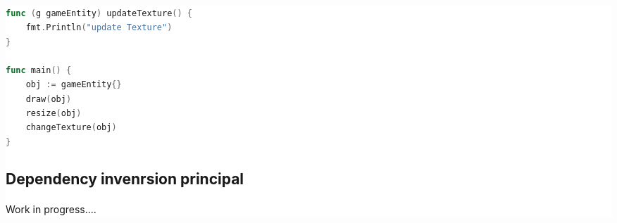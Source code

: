 ```go
func (g gameEntity) updateTexture() {
	fmt.Println("update Texture")
}

func main() {
	obj := gameEntity{}
	draw(obj)
	resize(obj)
	changeTexture(obj)
}
```

## Dependency invenrsion principal
Work in progress....